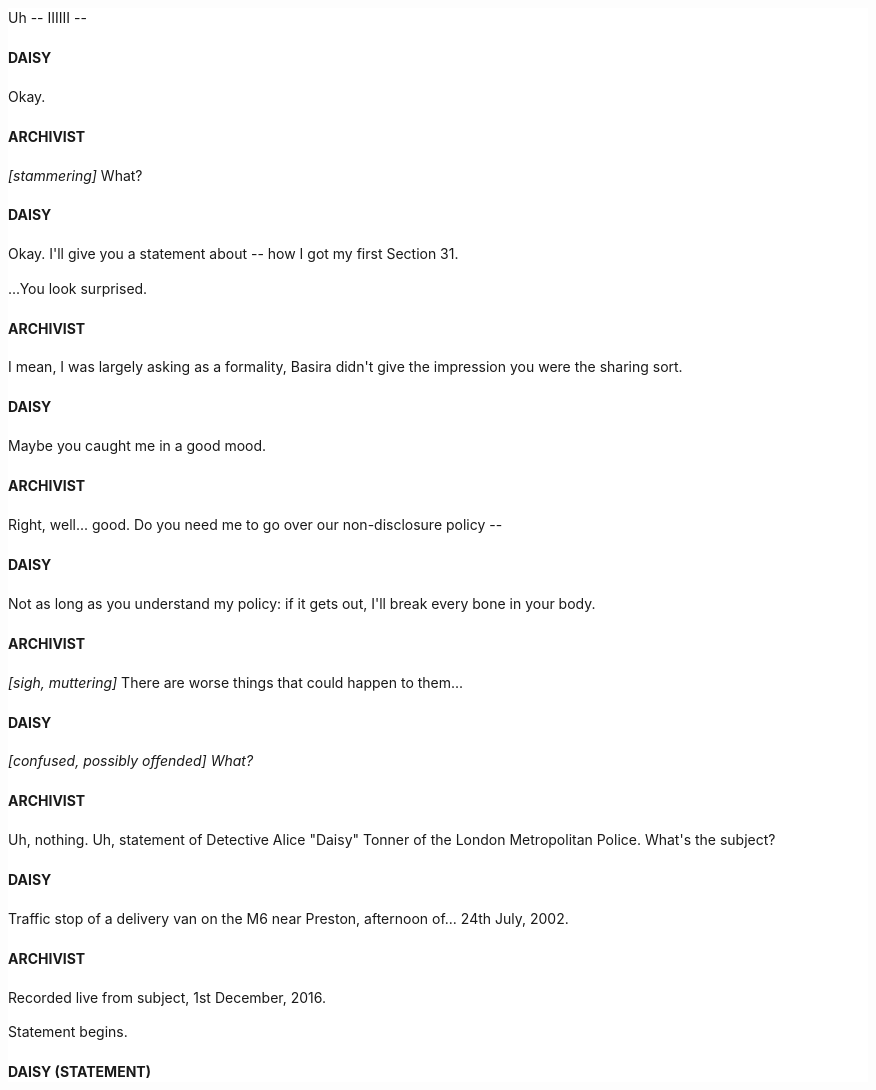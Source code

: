 Uh -- IIIIII --

#### DAISY

Okay.

#### ARCHIVIST

_[stammering]_ What?

#### DAISY

Okay. I'll give you a statement about -- how I got my first Section 31.

...You look surprised.

#### ARCHIVIST

I mean, I was largely asking as a formality, Basira didn't give the impression you were the sharing sort.

#### DAISY

Maybe you caught me in a good mood.

#### ARCHIVIST

Right, well... good. Do you need me to go over our non-disclosure policy --

#### DAISY

Not as long as you understand my policy: if it gets out, I'll break every bone in your body.

#### ARCHIVIST

_[sigh, muttering]_ There are worse things that could happen to them...

#### DAISY

_[confused, possibly offended]_ *What?*

#### ARCHIVIST

Uh, nothing. Uh, statement of Detective Alice "Daisy" Tonner of the London Metropolitan Police. What's the subject?

#### DAISY

Traffic stop of a delivery van on the M6 near Preston, afternoon of... 24th July, 2002.

#### ARCHIVIST

Recorded live from subject, 1st December, 2016.

Statement begins.

#### DAISY (STATEMENT)

